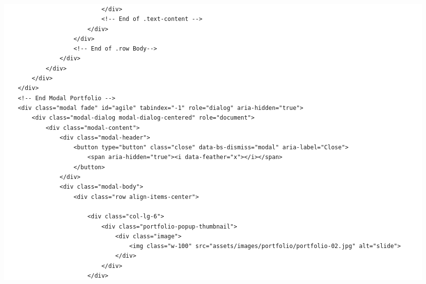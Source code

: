                                 </div>
                                <!-- End of .text-content -->
                            </div>
                        </div>
                        <!-- End of .row Body-->
                    </div>
                </div>
            </div>
        </div>
        <!-- End Modal Portfolio -->
        <div class="modal fade" id="agile" tabindex="-1" role="dialog" aria-hidden="true">
            <div class="modal-dialog modal-dialog-centered" role="document">
                <div class="modal-content">
                    <div class="modal-header">
                        <button type="button" class="close" data-bs-dismiss="modal" aria-label="Close">
                            <span aria-hidden="true"><i data-feather="x"></i></span>
                        </button>
                    </div>
                    <div class="modal-body">
                        <div class="row align-items-center">

                            <div class="col-lg-6">
                                <div class="portfolio-popup-thumbnail">
                                    <div class="image">
                                        <img class="w-100" src="assets/images/portfolio/portfolio-02.jpg" alt="slide">
                                    </div>
                                </div>
                            </div>
